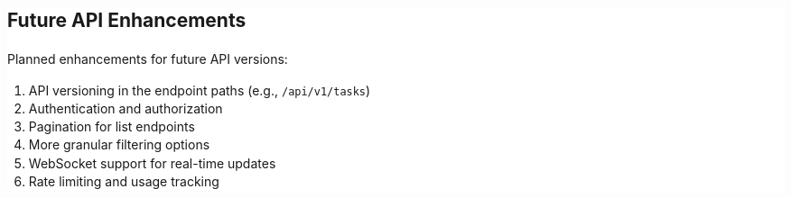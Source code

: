 ## Future API Enhancements

Planned enhancements for future API versions:

1. API versioning in the endpoint paths (e.g., `/api/v1/tasks`)
2. Authentication and authorization
3. Pagination for list endpoints
4. More granular filtering options
5. WebSocket support for real-time updates
6. Rate limiting and usage tracking